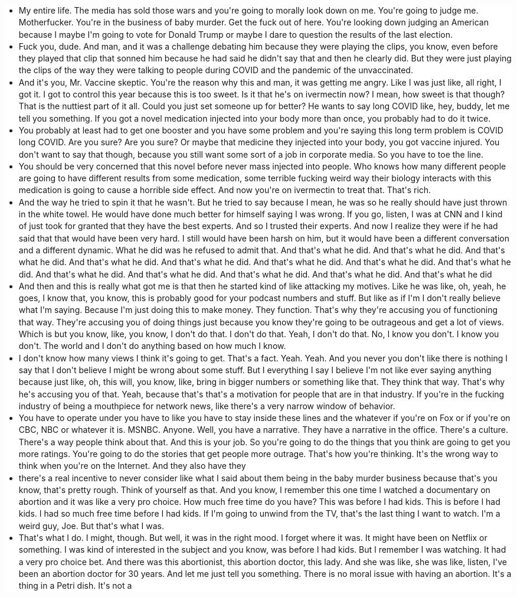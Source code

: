 *  My entire life. The media has sold those wars and you're going to morally look down on me. You're going to judge me. Motherfucker. You're in the business of baby murder. Get the fuck out of here. You're looking down judging an American because I maybe I'm going to vote for Donald Trump or maybe I dare to question the results of the last election.
*  Fuck you, dude. And man, and it was a challenge debating him because they were playing the clips, you know, even before they played that clip that sonned him because he had said he didn't say that and then he clearly did. But they were just playing the clips of the way they were talking to people during COVID and the pandemic of the unvaccinated.
*  And it's you, Mr. Vaccine skeptic. You're the reason why this and man, it was getting me angry. Like I was just like, all right, I got it. I got to control this year because this is too sweet. Is it that he's on ivermectin now? I mean, how sweet is that though? That is the nuttiest part of it all. Could you just set someone up for better? He wants to say long COVID like, hey, buddy, let me tell you something. If you got a novel medication injected into your body more than once, you probably had to do it twice.
*  You probably at least had to get one booster and you have some problem and you're saying this long term problem is COVID long COVID. Are you sure? Are you sure? Or maybe that medicine they injected into your body, you got vaccine injured. You don't want to say that though, because you still want some sort of a job in corporate media. So you have to toe the line.
*  You should be very concerned that this novel before never mass injected into people. Who knows how many different people are going to have different results from some medication, some terrible fucking weird way their biology interacts with this medication is going to cause a horrible side effect. And now you're on ivermectin to treat that. That's rich.
*  And the way he tried to spin it that he wasn't. But he tried to say because I mean, he was so he really should have just thrown in the white towel. He would have done much better for himself saying I was wrong. If you go, listen, I was at CNN and I kind of just took for granted that they have the best experts. And so I trusted their experts. And now I realize they were if he had said that that would have been very hard. I still would have been harsh on him, but it would have been a different conversation and a different dynamic. What he did was he refused to admit that. And that's what he did. And that's what he did. And that's what he did. And that's what he did. And that's what he did. And that's what he did. And that's what he did. And that's what he did. And that's what he did. And that's what he did. And that's what he did. And that's what he did. And that's what he did
*  And then and this is really what got me is that then he started kind of like attacking my motives. Like he was like, oh, yeah, he goes, I know that, you know, this is probably good for your podcast numbers and stuff. But like as if I'm I don't really believe what I'm saying. Because I'm just doing this to make money. They function. That's why they're accusing you of functioning that way. They're accusing you of doing things just because you know they're going to be outrageous and get a lot of views. Which is but you know, like, you know, I don't do that. I don't do that. Yeah, I don't do that. No, I know you don't. I know you don't. The world and I don't do anything based on how much I know.
*  I don't know how many views I think it's going to get. That's a fact. Yeah. Yeah. And you never you don't like there is nothing I say that I don't believe I might be wrong about some stuff. But I everything I say I believe I'm not like ever saying anything because just like, oh, this will, you know, like, bring in bigger numbers or something like that. They think that way. That's why he's accusing you of that. Yeah, because that's that's a motivation for people that are in that industry. If you're in the fucking industry of being a mouthpiece for network news, like there's a very narrow window of behavior.
*  You have to operate under you have to like you have to stay inside these lines and the whatever if you're on Fox or if you're on CBC, NBC or whatever it is. MSNBC. Anyone. Well, you have a narrative. They have a narrative in the office. There's a culture. There's a way people think about that. And this is your job. So you're going to do the things that you think are going to get you more ratings. You're going to do the stories that get people more outrage. That's how you're thinking. It's the wrong way to think when you're on the Internet. And they also have they
*  there's a real incentive to never consider like what I said about them being in the baby murder business because that's you know, that's pretty rough. Think of yourself as that. And you know, I remember this one time I watched a documentary on abortion and it was like a very pro choice. How much free time do you have? This was before I had kids. This is before I had kids. I had so much free time before I had kids. If I'm going to unwind from the TV, that's the last thing I want to watch. I'm a weird guy, Joe. But that's what I was.
*  That's what I do. I might, though. But well, it was in the right mood. I forget where it was. It might have been on Netflix or something. I was kind of interested in the subject and you know, was before I had kids. But I remember I was watching. It had a very pro choice bet. And there was this abortionist, this abortion doctor, this lady. And she was like, she was like, listen, I've been an abortion doctor for 30 years. And let me just tell you something. There is no moral issue with having an abortion. It's a thing in a Petri dish. It's not a